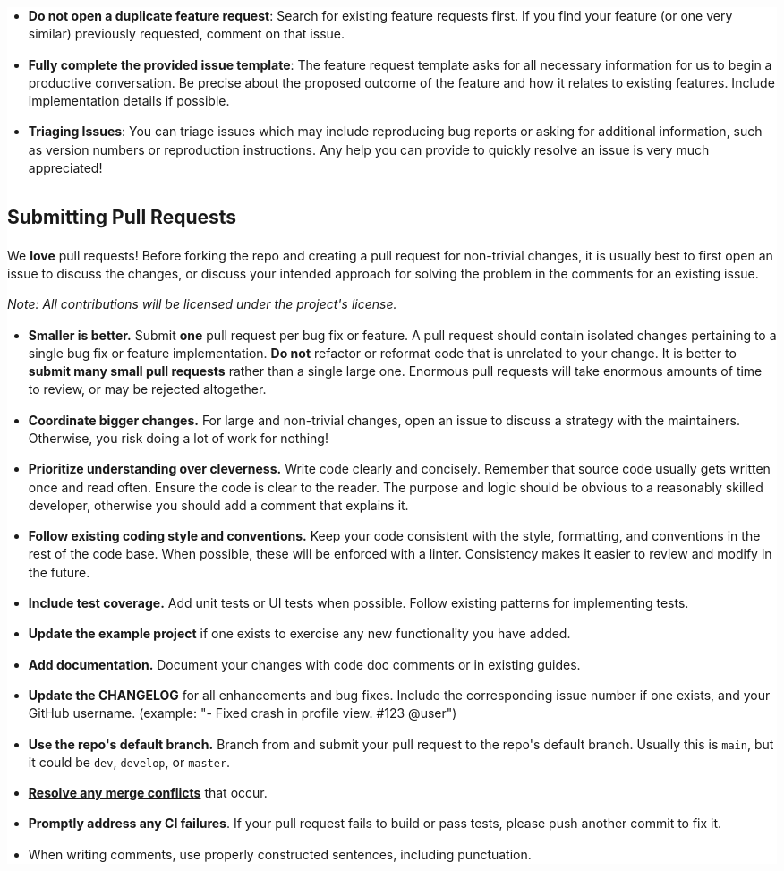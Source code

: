 -   **Do not open a duplicate feature request**: Search for existing feature requests first. If you find your feature (or one very similar) previously requested, comment on that issue.

-   **Fully complete the provided issue template**: The feature request template asks for all necessary information for us to begin a productive conversation. Be precise about the proposed outcome of the feature and how it relates to existing features. Include implementation details if possible.

-   **Triaging Issues**: You can triage issues which may include reproducing bug reports or asking for additional information, such as version numbers or reproduction instructions. Any help you can provide to quickly resolve an issue is very much appreciated!

## Submitting Pull Requests

We **love** pull requests! Before forking the repo and creating a pull request for non-trivial changes, it is usually best to first open an issue to discuss the changes, or discuss your intended approach for solving the problem in the comments for an existing issue.

_Note: All contributions will be licensed under the project's license._

-   **Smaller is better.** Submit **one** pull request per bug fix or feature. A pull request should contain isolated changes pertaining to a single bug fix or feature implementation. **Do not** refactor or reformat code that is unrelated to your change. It is better to **submit many small pull requests** rather than a single large one. Enormous pull requests will take enormous amounts of time to review, or may be rejected altogether.

-   **Coordinate bigger changes.** For large and non-trivial changes, open an issue to discuss a strategy with the maintainers. Otherwise, you risk doing a lot of work for nothing!

-   **Prioritize understanding over cleverness.** Write code clearly and concisely. Remember that source code usually gets written once and read often. Ensure the code is clear to the reader. The purpose and logic should be obvious to a reasonably skilled developer, otherwise you should add a comment that explains it.

-   **Follow existing coding style and conventions.** Keep your code consistent with the style, formatting, and conventions in the rest of the code base. When possible, these will be enforced with a linter. Consistency makes it easier to review and modify in the future.

-   **Include test coverage.** Add unit tests or UI tests when possible. Follow existing patterns for implementing tests.

-   **Update the example project** if one exists to exercise any new functionality you have added.

-   **Add documentation.** Document your changes with code doc comments or in existing guides.

-   **Update the CHANGELOG** for all enhancements and bug fixes. Include the corresponding issue number if one exists, and your GitHub username. (example: "- Fixed crash in profile view. #123 @user")

-   **Use the repo's default branch.** Branch from and submit your pull request to the repo's default branch. Usually this is `main`, but it could be `dev`, `develop`, or `master`.

-   **[Resolve any merge conflicts](https://help.github.com/en/github/collaborating-with-issues-and-pull-requests/resolving-a-merge-conflict-on-github)** that occur.

-   **Promptly address any CI failures**. If your pull request fails to build or pass tests, please push another commit to fix it.

-   When writing comments, use properly constructed sentences, including punctuation.
